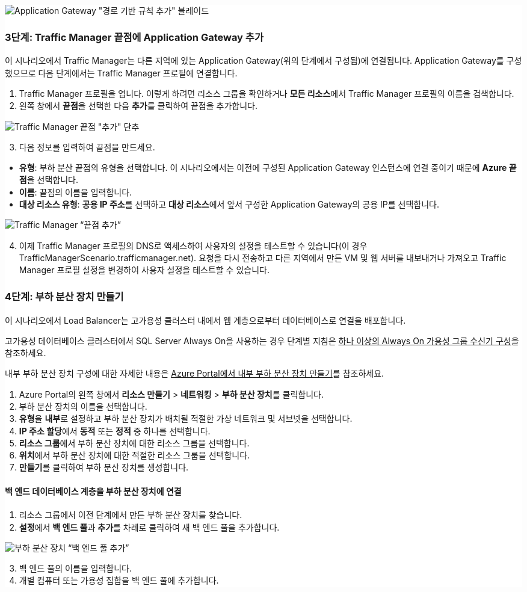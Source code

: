    ![Application Gateway "경로 기반 규칙 추가" 블레이드](./media/traffic-manager-load-balancing-azure/s2-appgw-pathrule-blade.png)

### <a name="step-3-add-application-gateways-to-the-traffic-manager-endpoints"></a>3단계: Traffic Manager 끝점에 Application Gateway 추가

이 시나리오에서 Traffic Manager는 다른 지역에 있는 Application Gateway(위의 단계에서 구성됨)에 연결됩니다. Application Gateway를 구성했으므로 다음 단계에서는 Traffic Manager 프로필에 연결합니다.

1. Traffic Manager 프로필을 엽니다. 이렇게 하려면 리소스 그룹을 확인하거나 **모든 리소스**에서 Traffic Manager 프로필의 이름을 검색합니다.
2. 왼쪽 창에서 **끝점**을 선택한 다음 **추가**를 클릭하여 끝점을 추가합니다.

  ![Traffic Manager 끝점 "추가" 단추](./media/traffic-manager-load-balancing-azure/s3-tm-add-endpoint.png)

3. 다음 정보를 입력하여 끝점을 만드세요.

  * **유형**: 부하 분산 끝점의 유형을 선택합니다. 이 시나리오에서는 이전에 구성된 Application Gateway 인스턴스에 연결 중이기 때문에 **Azure 끝점**을 선택합니다.
  * **이름**: 끝점의 이름을 입력합니다.
  * **대상 리소스 유형**: **공용 IP 주소**를 선택하고 **대상 리소스**에서 앞서 구성한 Application Gateway의 공용 IP를 선택합니다.

   ![Traffic Manager “끝점 추가”](./media/traffic-manager-load-balancing-azure/s3-tm-add-endpoint-blade.png)

4. 이제 Traffic Manager 프로필의 DNS로 액세스하여 사용자의 설정을 테스트할 수 있습니다(이 경우 TrafficManagerScenario.trafficmanager.net). 요청을 다시 전송하고 다른 지역에서 만든 VM 및 웹 서버를 내보내거나 가져오고 Traffic Manager 프로필 설정을 변경하여 사용자 설정을 테스트할 수 있습니다.

### <a name="step-4-create-a-load-balancer"></a>4단계: 부하 분산 장치 만들기

이 시나리오에서 Load Balancer는 고가용성 클러스터 내에서 웹 계층으로부터 데이터베이스로 연결을 배포합니다.

고가용성 데이터베이스 클러스터에서 SQL Server Always On을 사용하는 경우 단계별 지침은 [하나 이상의 Always On 가용성 그룹 수신기 구성](../virtual-machines/windows/sql/virtual-machines-windows-portal-sql-ps-alwayson-int-listener.md)을 참조하세요.

내부 부하 분산 장치 구성에 대한 자세한 내용은 [Azure Portal에서 내부 부하 분산 장치 만들기](../load-balancer/load-balancer-get-started-ilb-arm-portal.md)를 참조하세요.

1. Azure Portal의 왼쪽 창에서 **리소스 만들기** > **네트워킹** > **부하 분산 장치**를 클릭합니다.
2. 부하 분산 장치의 이름을 선택합니다.
3. **유형**을 **내부**로 설정하고 부하 분산 장치가 배치될 적절한 가상 네트워크 및 서브넷을 선택합니다.
4. **IP 주소 할당**에서 **동적** 또는 **정적** 중 하나를 선택합니다.
5. **리소스 그룹**에서 부하 분산 장치에 대한 리소스 그룹을 선택합니다.
6. **위치**에서 부하 분산 장치에 대한 적절한 리소스 그룹을 선택합니다.
7. **만들기**를 클릭하여 부하 분산 장치를 생성합니다.

#### <a name="connect-a-back-end-database-tier-to-the-load-balancer"></a>백 엔드 데이터베이스 계층을 부하 분산 장치에 연결

1. 리소스 그룹에서 이전 단계에서 만든 부하 분산 장치를 찾습니다.
2. **설정**에서 **백 엔드 풀**과 **추가**를 차례로 클릭하여 새 백 엔드 풀을 추가합니다.

  ![부하 분산 장치 “백 엔드 풀 추가”](./media/traffic-manager-load-balancing-azure/s4-ilb-add-bepool.png)

3. 백 엔드 풀의 이름을 입력합니다.
4. 개별 컴퓨터 또는 가용성 집합을 백 엔드 풀에 추가합니다.
